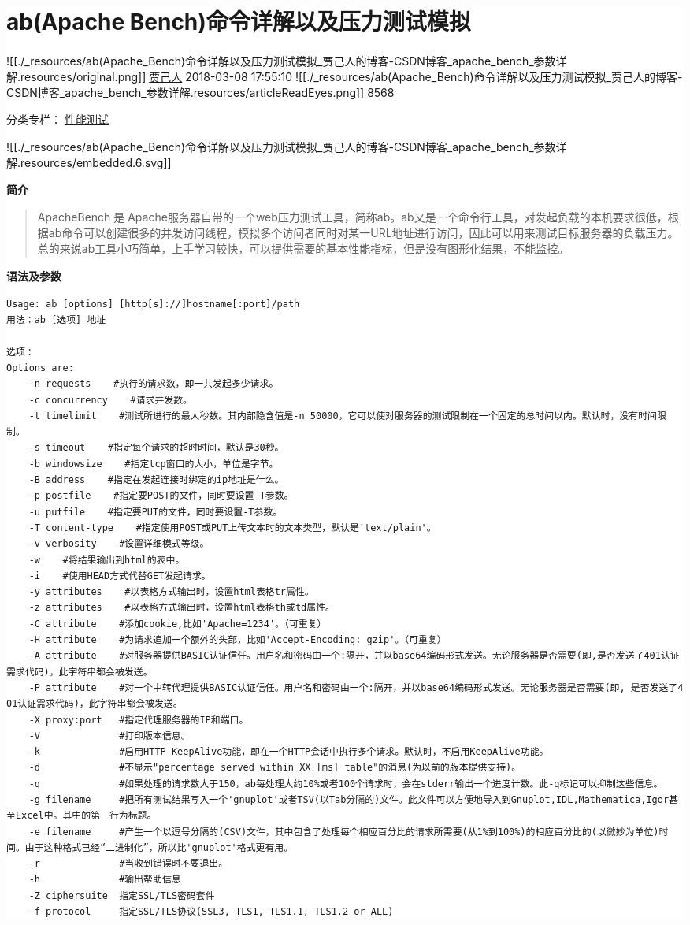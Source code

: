 # ab(Apache Bench)命令详解以及压力测试模拟

![[./_resources/ab(Apache_Bench)命令详解以及压力测试模拟_贾己人的博客-CSDN博客_apache_bench_参数详解.resources/original.png]]
[贾己人](https://me.csdn.net/jiajiren11) 2018-03-08 17:55:10 ![[./_resources/ab(Apache_Bench)命令详解以及压力测试模拟_贾己人的博客-CSDN博客_apache_bench_参数详解.resources/articleReadEyes.png]] 8568  

		
分类专栏： [性能测试](https://blog.csdn.net/jiajiren11/category_7492444.html)

![[./_resources/ab(Apache_Bench)命令详解以及压力测试模拟_贾己人的博客-CSDN博客_apache_bench_参数详解.resources/embedded.6.svg]]

**简介**

> ApacheBench 是 Apache服务器自带的一个web压力测试工具，简称ab。ab又是一个命令行工具，对发起负载的本机要求很低，根据ab命令可以创建很多的并发访问线程，模拟多个访问者同时对某一URL地址进行访问，因此可以用来测试目标服务器的负载压力。总的来说ab工具小巧简单，上手学习较快，可以提供需要的基本性能指标，但是没有图形化结果，不能监控。

**语法及参数**

    Usage: ab [options] [http[s]://]hostname[:port]/path
    用法：ab [选项] 地址
    
    选项：
    Options are:
        -n requests    #执行的请求数，即一共发起多少请求。
        -c concurrency    #请求并发数。
        -t timelimit    #测试所进行的最大秒数。其内部隐含值是-n 50000，它可以使对服务器的测试限制在一个固定的总时间以内。默认时，没有时间限制。
        -s timeout    #指定每个请求的超时时间，默认是30秒。
        -b windowsize    #指定tcp窗口的大小，单位是字节。
        -B address    #指定在发起连接时绑定的ip地址是什么。
        -p postfile    #指定要POST的文件，同时要设置-T参数。
        -u putfile    #指定要PUT的文件，同时要设置-T参数。
        -T content-type    #指定使用POST或PUT上传文本时的文本类型，默认是'text/plain'。
        -v verbosity    #设置详细模式等级。
        -w    #将结果输出到html的表中。
        -i    #使用HEAD方式代替GET发起请求。
        -y attributes    #以表格方式输出时，设置html表格tr属性。 
        -z attributes    #以表格方式输出时，设置html表格th或td属性。
        -C attribute    #添加cookie,比如'Apache=1234'。（可重复）
        -H attribute    #为请求追加一个额外的头部，比如'Accept-Encoding: gzip'。（可重复）
        -A attribute    #对服务器提供BASIC认证信任。用户名和密码由一个:隔开，并以base64编码形式发送。无论服务器是否需要(即,是否发送了401认证需求代码)，此字符串都会被发送。
        -P attribute    #对一个中转代理提供BASIC认证信任。用户名和密码由一个:隔开，并以base64编码形式发送。无论服务器是否需要(即, 是否发送了401认证需求代码)，此字符串都会被发送。
        -X proxy:port   #指定代理服务器的IP和端口。
        -V              #打印版本信息。
        -k              #启用HTTP KeepAlive功能，即在一个HTTP会话中执行多个请求。默认时，不启用KeepAlive功能。
        -d              #不显示"percentage served within XX [ms] table"的消息(为以前的版本提供支持)。
        -q              #如果处理的请求数大于150，ab每处理大约10%或者100个请求时，会在stderr输出一个进度计数。此-q标记可以抑制这些信息。
        -g filename     #把所有测试结果写入一个'gnuplot'或者TSV(以Tab分隔的)文件。此文件可以方便地导入到Gnuplot,IDL,Mathematica,Igor甚至Excel中。其中的第一行为标题。
        -e filename     #产生一个以逗号分隔的(CSV)文件，其中包含了处理每个相应百分比的请求所需要(从1%到100%)的相应百分比的(以微妙为单位)时间。由于这种格式已经“二进制化”，所以比'gnuplot'格式更有用。
        -r              #当收到错误时不要退出。
        -h              #输出帮助信息
        -Z ciphersuite  指定SSL/TLS密码套件
        -f protocol     指定SSL/TLS协议(SSL3, TLS1, TLS1.1, TLS1.2 or ALL)
    